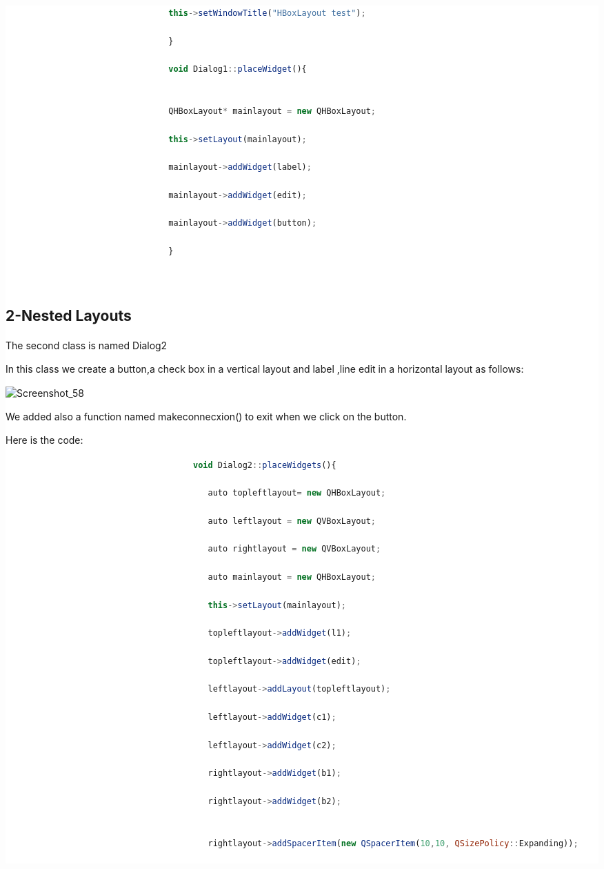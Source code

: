  ```javascript
                                  this->setWindowTitle("HBoxLayout test");
                                  
                                  }
                                  
                                  void Dialog1::placeWidget(){
                                  
                                  
                                  QHBoxLayout* mainlayout = new QHBoxLayout;
                                  
                                  this->setLayout(mainlayout);
                                  
                                  mainlayout->addWidget(label);
                                  
                                  mainlayout->addWidget(edit);
                                  
                                  mainlayout->addWidget(button);
                                  
                                  }

                                                                               
 ```
 
**<h2>2-Nested Layouts</h2>**

The second class is named Dialog2

In this class we create a button,a check box in a vertical layout and label ,line edit in a horizontal layout as follows:

![Screenshot_58](https://user-images.githubusercontent.com/93831197/140621311-0bec74b5-d548-42c1-8739-ee9f475351ed.png)
 
We added also a function named makeconnecxion() to exit when we click on the button. 

Here is the code:

 ```javascript      
                                       void Dialog2::placeWidgets(){
                                       
                                          auto topleftlayout= new QHBoxLayout;
                                       
                                          auto leftlayout = new QVBoxLayout;
                                       
                                          auto rightlayout = new QVBoxLayout;
                                       
                                          auto mainlayout = new QHBoxLayout;
                                       
                                          this->setLayout(mainlayout);
                                       
                                          topleftlayout->addWidget(l1);
                                       
                                          topleftlayout->addWidget(edit);
                                       
                                          leftlayout->addLayout(topleftlayout);
                                       
                                          leftlayout->addWidget(c1);
                                       
                                          leftlayout->addWidget(c2);
                                       
                                          rightlayout->addWidget(b1);
                                       
                                          rightlayout->addWidget(b2);

                                     
                                          rightlayout->addSpacerItem(new QSpacerItem(10,10, QSizePolicy::Expanding));
                                       
 ```